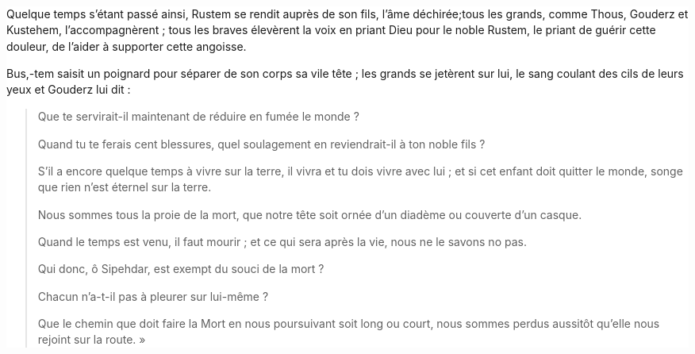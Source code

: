 Quelque temps s’étant passé ainsi, Rustem se rendit auprès de son fils, l’âme déchirée;tous les grands, comme Thous, Gouderz et Kustehem, l’accompagnèrent ; tous les braves élevèrent la voix en priant Dieu pour le noble Rustem, le priant de guérir cette douleur, de l’aider à supporter cette angoisse.

Bus,-tem saisit un poignard pour séparer de son corps sa vile tête ; les grands se jetèrent sur lui, le sang coulant des cils de leurs yeux et Gouderz lui dit :

> Que te servirait-il maintenant de réduire en fumée le monde ?
>
> Quand tu te ferais cent blessures, quel soulagement en reviendrait-il à ton noble fils ?
>
> S’il a encore quelque temps à vivre sur la terre, il vivra et tu dois vivre avec lui ; et si cet enfant doit quitter le monde, songe que rien n’est éternel sur la terre.
>
> Nous sommes tous la proie de la mort, que notre tête soit ornée d’un diadème ou couverte d’un casque.
>
> Quand le temps est venu, il faut mourir ; et ce qui sera après la vie, nous ne le savons no pas.
>
> Qui donc, ô Sipehdar, est exempt du souci de la mort ?
>
> Chacun n’a-t-il pas à pleurer sur lui-même ?
>
> Que le chemin que doit faire la Mort en nous poursuivant soit long ou court, nous sommes perdus aussitôt qu’elle nous rejoint sur la route. »
